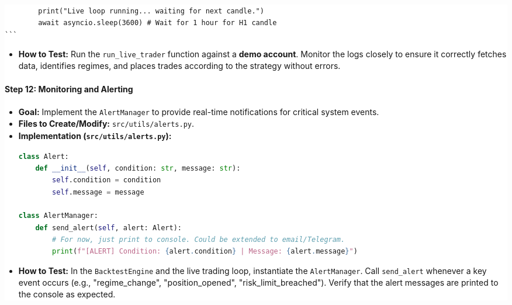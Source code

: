             print("Live loop running... waiting for next candle.")
            await asyncio.sleep(3600) # Wait for 1 hour for H1 candle
    ```
* **How to Test:** Run the `run_live_trader` function against a **demo account**. Monitor the logs closely to ensure it correctly fetches data, identifies regimes, and places trades according to the strategy without errors.

#### **Step 12: Monitoring and Alerting**
* **Goal:** Implement the `AlertManager` to provide real-time notifications for critical system events.
* **Files to Create/Modify:** `src/utils/alerts.py`.
* **Implementation (`src/utils/alerts.py`):**
    ```python
    class Alert:
        def __init__(self, condition: str, message: str):
            self.condition = condition
            self.message = message

    class AlertManager:
        def send_alert(self, alert: Alert):
            # For now, just print to console. Could be extended to email/Telegram.
            print(f"[ALERT] Condition: {alert.condition} | Message: {alert.message}")
    ```
* **How to Test:** In the `BacktestEngine` and the live trading loop, instantiate the `AlertManager`. Call `send_alert` whenever a key event occurs (e.g., "regime_change", "position_opened", "risk_limit_breached"). Verify that the alert messages are printed to the console as expected.